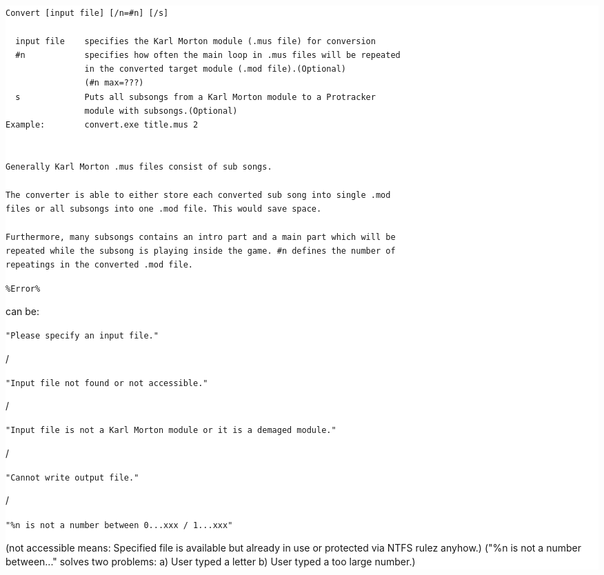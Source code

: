 ```
Convert [input file] [/n=#n] [/s]

  input file    specifies the Karl Morton module (.mus file) for conversion
  #n            specifies how often the main loop in .mus files will be repeated
                in the converted target module (.mod file).(Optional)
                (#n max=???)
  s             Puts all subsongs from a Karl Morton module to a Protracker
                module with subsongs.(Optional)
Example:        convert.exe title.mus 2


Generally Karl Morton .mus files consist of sub songs.

The converter is able to either store each converted sub song into single .mod
files or all subsongs into one .mod file. This would save space.

Furthermore, many subsongs contains an intro part and a main part which will be
repeated while the subsong is playing inside the game. #n defines the number of
repeatings in the converted .mod file.
```




```
%Error%
```
 can be: 
```
"Please specify an input file."
```
/
```
"Input file not found or not accessible."
```
/

```
"Input file is not a Karl Morton module or it is a demaged module."
```
/
```
"Cannot write output file."
```
/

```
"%n is not a number between 0...xxx / 1...xxx"
```


(not accessible means: Specified file is available but already in use or protected via NTFS rulez anyhow.)
("%n is not a number between..." solves two problems: a) User typed a letter b) User typed a too large number.)

